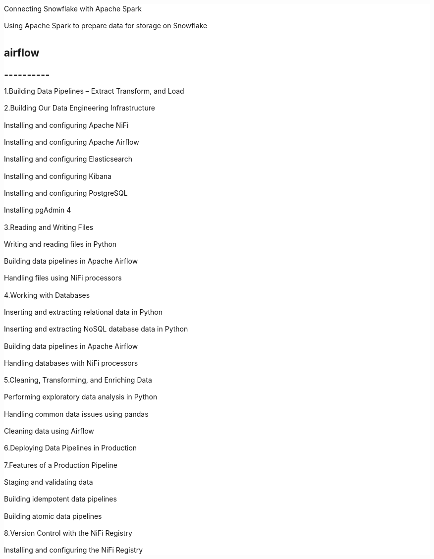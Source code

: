 Connecting Snowflake with Apache Spark

Using Apache Spark to prepare data for storage on Snowflake

## airflow

==========

1.Building Data Pipelines – Extract Transform, and Load

2.Building Our Data Engineering Infrastructure

Installing and configuring Apache NiFi

Installing and configuring Apache Airflow

Installing and configuring Elasticsearch

Installing and configuring Kibana

Installing and configuring PostgreSQL

Installing pgAdmin 4

3.Reading and Writing Files

Writing and reading files in Python

Building data pipelines in Apache Airflow

Handling files using NiFi processors

4.Working with Databases

Inserting and extracting relational data in Python

Inserting and extracting NoSQL database data in Python

Building data pipelines in Apache Airflow

Handling databases with NiFi processors

5.Cleaning, Transforming, and Enriching Data

Performing exploratory data analysis in Python

Handling common data issues using pandas

Cleaning data using Airflow

6.Deploying Data Pipelines in Production

7.Features of a Production Pipeline

Staging and validating data

Building idempotent data pipelines

Building atomic data pipelines

8.Version Control with the NiFi Registry

Installing and configuring the NiFi Registry
